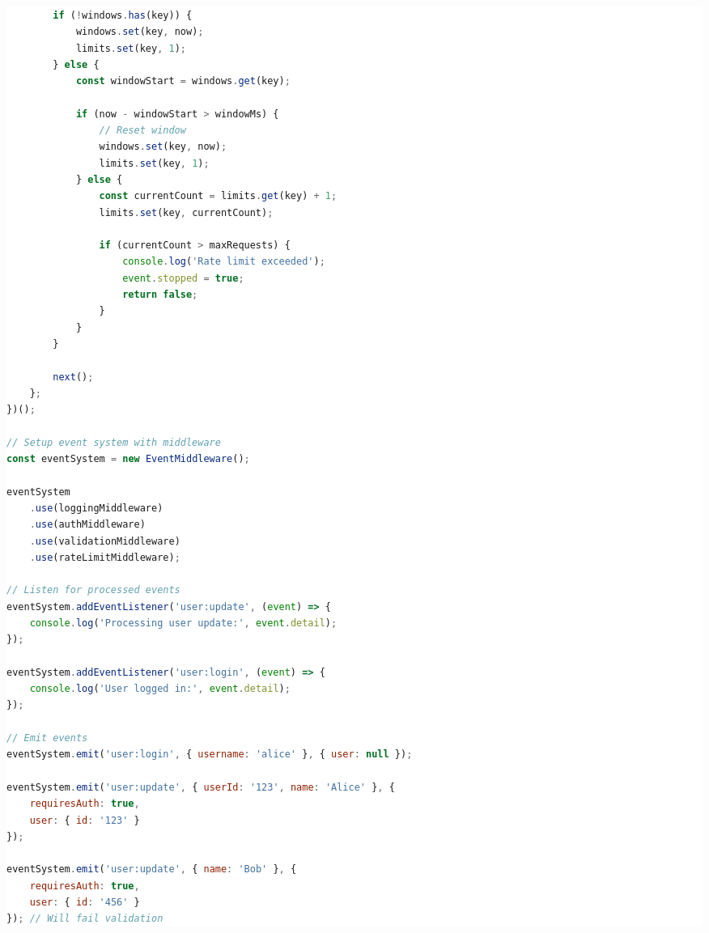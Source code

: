 ```javascript
        if (!windows.has(key)) {
            windows.set(key, now);
            limits.set(key, 1);
        } else {
            const windowStart = windows.get(key);
            
            if (now - windowStart > windowMs) {
                // Reset window
                windows.set(key, now);
                limits.set(key, 1);
            } else {
                const currentCount = limits.get(key) + 1;
                limits.set(key, currentCount);
                
                if (currentCount > maxRequests) {
                    console.log('Rate limit exceeded');
                    event.stopped = true;
                    return false;
                }
            }
        }
        
        next();
    };
})();

// Setup event system with middleware
const eventSystem = new EventMiddleware();

eventSystem
    .use(loggingMiddleware)
    .use(authMiddleware)
    .use(validationMiddleware)
    .use(rateLimitMiddleware);

// Listen for processed events
eventSystem.addEventListener('user:update', (event) => {
    console.log('Processing user update:', event.detail);
});

eventSystem.addEventListener('user:login', (event) => {
    console.log('User logged in:', event.detail);
});

// Emit events
eventSystem.emit('user:login', { username: 'alice' }, { user: null });

eventSystem.emit('user:update', { userId: '123', name: 'Alice' }, { 
    requiresAuth: true, 
    user: { id: '123' } 
});

eventSystem.emit('user:update', { name: 'Bob' }, { 
    requiresAuth: true, 
    user: { id: '456' } 
}); // Will fail validation
```
